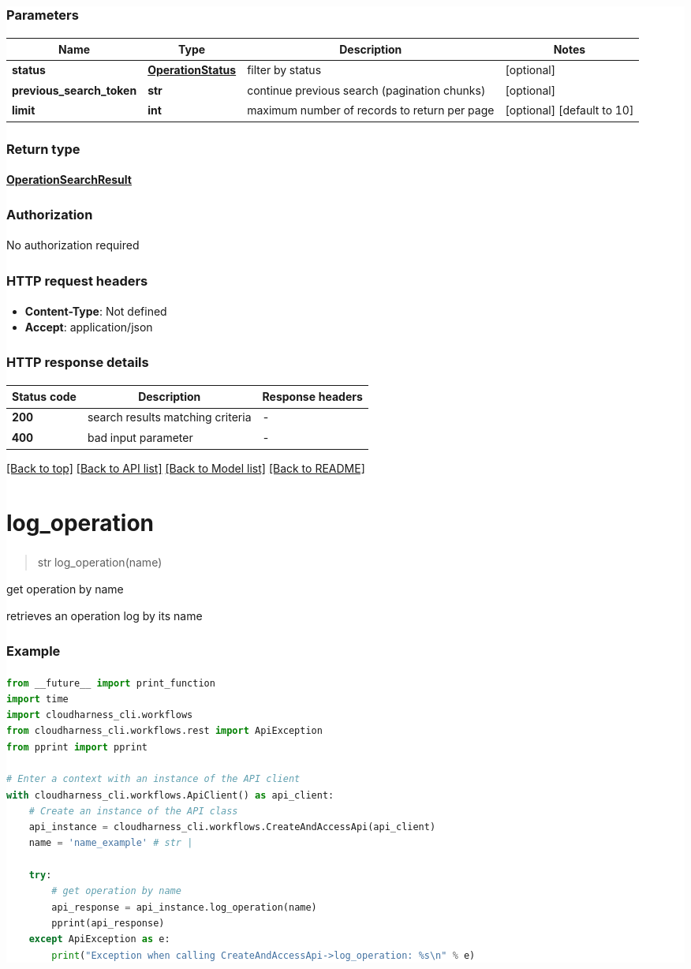 ### Parameters

Name | Type | Description  | Notes
------------- | ------------- | ------------- | -------------
 **status** | [**OperationStatus**](.md)| filter by status | [optional] 
 **previous_search_token** | **str**| continue previous search (pagination chunks) | [optional] 
 **limit** | **int**| maximum number of records to return per page | [optional] [default to 10]

### Return type

[**OperationSearchResult**](OperationSearchResult.md)

### Authorization

No authorization required

### HTTP request headers

 - **Content-Type**: Not defined
 - **Accept**: application/json

### HTTP response details
| Status code | Description | Response headers |
|-------------|-------------|------------------|
**200** | search results matching criteria |  -  |
**400** | bad input parameter |  -  |

[[Back to top]](#) [[Back to API list]](../README.md#documentation-for-api-endpoints) [[Back to Model list]](../README.md#documentation-for-models) [[Back to README]](../README.md)

# **log_operation**
> str log_operation(name)

get operation by name

retrieves an operation log by its name 

### Example

```python
from __future__ import print_function
import time
import cloudharness_cli.workflows
from cloudharness_cli.workflows.rest import ApiException
from pprint import pprint

# Enter a context with an instance of the API client
with cloudharness_cli.workflows.ApiClient() as api_client:
    # Create an instance of the API class
    api_instance = cloudharness_cli.workflows.CreateAndAccessApi(api_client)
    name = 'name_example' # str | 

    try:
        # get operation by name
        api_response = api_instance.log_operation(name)
        pprint(api_response)
    except ApiException as e:
        print("Exception when calling CreateAndAccessApi->log_operation: %s\n" % e)
```

